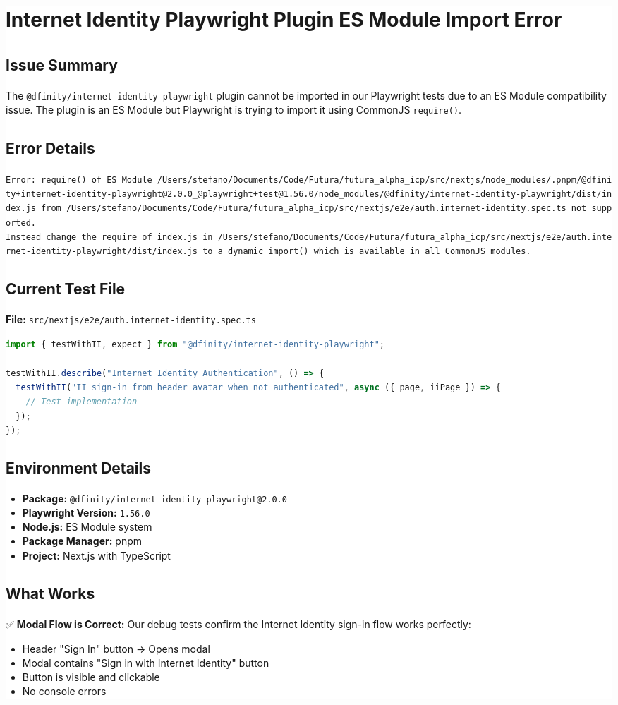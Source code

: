# Internet Identity Playwright Plugin ES Module Import Error

## Issue Summary

The `@dfinity/internet-identity-playwright` plugin cannot be imported in our Playwright tests due to an ES Module compatibility issue. The plugin is an ES Module but Playwright is trying to import it using CommonJS `require()`.

## Error Details

```
Error: require() of ES Module /Users/stefano/Documents/Code/Futura/futura_alpha_icp/src/nextjs/node_modules/.pnpm/@dfinity+internet-identity-playwright@2.0.0_@playwright+test@1.56.0/node_modules/@dfinity/internet-identity-playwright/dist/index.js from /Users/stefano/Documents/Code/Futura/futura_alpha_icp/src/nextjs/e2e/auth.internet-identity.spec.ts not supported.
Instead change the require of index.js in /Users/stefano/Documents/Code/Futura/futura_alpha_icp/src/nextjs/e2e/auth.internet-identity-playwright/dist/index.js to a dynamic import() which is available in all CommonJS modules.
```

## Current Test File

**File:** `src/nextjs/e2e/auth.internet-identity.spec.ts`

```typescript
import { testWithII, expect } from "@dfinity/internet-identity-playwright";

testWithII.describe("Internet Identity Authentication", () => {
  testWithII("II sign-in from header avatar when not authenticated", async ({ page, iiPage }) => {
    // Test implementation
  });
});
```

## Environment Details

- **Package:** `@dfinity/internet-identity-playwright@2.0.0`
- **Playwright Version:** `1.56.0`
- **Node.js:** ES Module system
- **Package Manager:** pnpm
- **Project:** Next.js with TypeScript

## What Works

✅ **Modal Flow is Correct:** Our debug tests confirm the Internet Identity sign-in flow works perfectly:

- Header "Sign In" button → Opens modal
- Modal contains "Sign in with Internet Identity" button
- Button is visible and clickable
- No console errors
